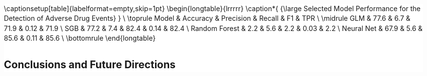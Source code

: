 \captionsetup[table]{labelformat=empty,skip=1pt}
\begin{longtable}{lrrrrr}
\caption*{
{\large Selected Model Performance for the Detection of Adverse Drug Events}
} \\ 
\toprule
Model & Accuracy & Precision & Recall & F1 & TPR \\ 
\midrule
GLM & 77.6 & 6.7 & 71.9 & 0.12 & 71.9 \\ 
SGB & 77.2 & 7.4 & 82.4 & 0.14 & 82.4 \\ 
Random Forest & 2.2 & 5.6 & 2.2 & 0.03 & 2.2 \\ 
Neural Net & 67.9 & 5.6 & 85.6 & 0.11 & 85.6 \\ 
\bottomrule
\end{longtable}





## Conclusions and Future Directions 
